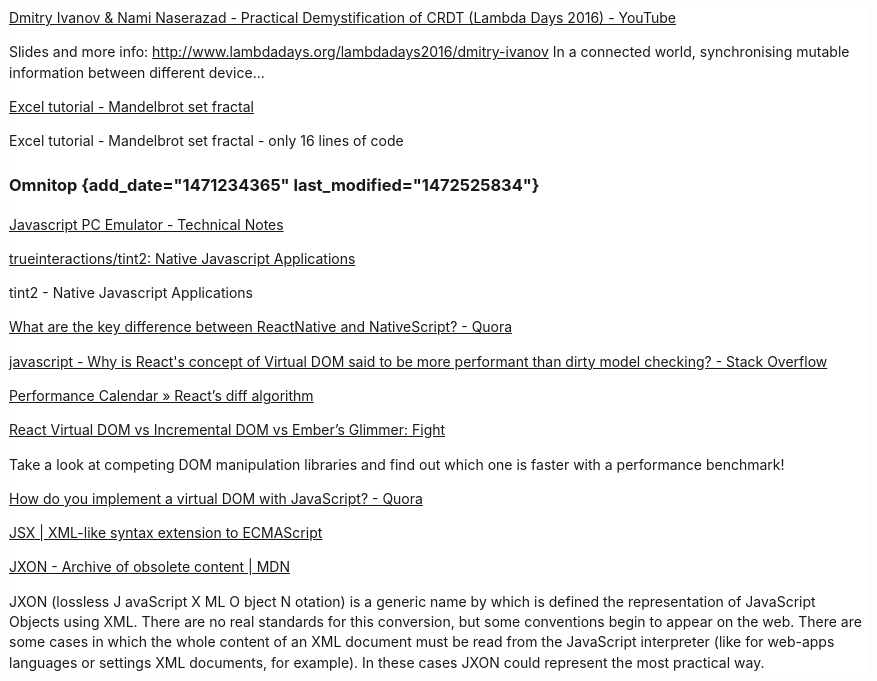 [Dmitry Ivanov & Nami Naserazad - Practical Demystification of CRDT
(Lambda Days 2016) -
YouTube](https://www.youtube.com/watch?v=PQzNW8uQ_Y4)

Slides and more info:
http://www.lambdadays.org/lambdadays2016/dmitry-ivanov In a connected
world, synchronising mutable information between different device...

[Excel tutorial - Mandelbrot set
fractal](http://slicker.me/fractals/excel.htm)

Excel tutorial - Mandelbrot set fractal - only 16 lines of code

### Omnitop {add_date="1471234365" last_modified="1472525834"}

[Javascript PC Emulator - Technical
Notes](http://bellard.org/jslinux/tech.html)

[trueinteractions/tint2: Native Javascript
Applications](https://github.com/trueinteractions/tint2)

tint2 - Native Javascript Applications

[What are the key difference between ReactNative and NativeScript? -
Quora](https://www.quora.com/What-are-the-key-difference-between-ReactNative-and-NativeScript)

[javascript - Why is React's concept of Virtual DOM said to be more
performant than dirty model checking? - Stack
Overflow](http://stackoverflow.com/questions/21109361/why-is-reacts-concept-of-virtual-dom-said-to-be-more-performant-than-dirty-mode)

[Performance Calendar » React’s diff
algorithm](http://calendar.perfplanet.com/2013/diff/)

[React Virtual DOM vs Incremental DOM vs Ember’s Glimmer:
Fight](https://auth0.com/blog/face-off-virtual-dom-vs-incremental-dom-vs-glimmer/)

Take a look at competing DOM manipulation libraries and find out which
one is faster with a performance benchmark!

[How do you implement a virtual DOM with JavaScript? -
Quora](https://www.quora.com/How-do-you-implement-a-virtual-DOM-with-JavaScript)

[JSX | XML-like syntax extension to
ECMAScript](http://facebook.github.io/jsx/)

[JXON - Archive of obsolete content |
MDN](https://developer.mozilla.org/en-US/docs/Archive/JXON)

JXON (lossless J avaScript X ML O bject N otation) is a generic name by
which is defined the representation of JavaScript Objects using XML.
There are no real standards for this conversion, but some conventions
begin to appear on the web. There are some cases in which the whole
content of an XML document must be read from the JavaScript interpreter
(like for web-apps languages or settings XML documents, for example). In
these cases JXON could represent the most practical way.
